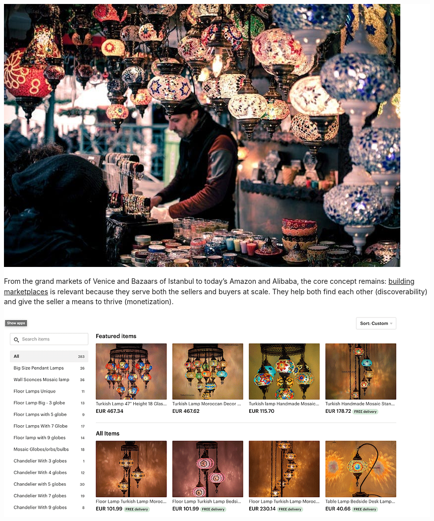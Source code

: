 ![The Future of Marketplaces is Here – The 2020s & The Passion Economy](images/0YdKMz_iBmCEBQjb_.jpg)

From the grand markets of Venice and Bazaars of Istanbul to today’s Amazon and Alibaba, the core concept remains: [building marketplaces](https://altar.io/blog/eight-steps-follow-build-successful-marketplace/) is relevant because they serve both the sellers and buyers at scale. They help both find each other (discoverability) and give the seller a means to thrive (monetization).

![The Future of Marketplaces is Here – The 2020s & The Passion Economy 2](images/0wyinWolMBBUe5r3u.png)
